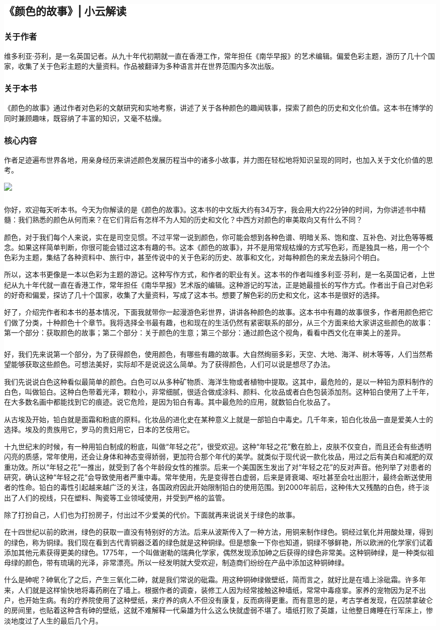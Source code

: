## 《颜色的故事》| 小云解读

### 关于作者

维多利亚·芬利，是一名英国记者。从九十年代初期就一直在香港工作，常年担任《南华早报》的艺术编辑。偏爱色彩主题，游历了几十个国家，收集了关于色彩主题的大量资料。作品被翻译为多种语言并在世界范围内多次出版。

### 关于本书

《颜色的故事》通过作者对色彩的文献研究和实地考察，讲述了关于各种颜色的趣闻轶事，探索了颜色的历史和文化价值。这本书在博学的同时兼顾趣味，既容纳了丰富的知识，又毫不枯燥。

### 核心内容

作者足迹遍布世界各地，用亲身经历来讲述颜色发展历程当中的诸多小故事，并力图在轻松地将知识呈现的同时，也加入关于文化价值的思考。

<img  src="https://piccdn3.umiwi.com/img/201711/20/201711201621355766512574.png" width="2180"/>

###  



你好，欢迎每天听本书。今天为你解读的是《颜色的故事》。这本书的中文版大约有34万字，我会用大约22分钟的时间，为你讲述书中精髓：我们熟悉的颜色从何而来？在它们背后有怎样不为人知的历史和文化？中西方对颜色的审美取向又有什么不同？

颜色，对于我们每个人来说，实在是司空见惯。不过平常一说到颜色，你可能会想到各种色谱、明暗关系、饱和度、互补色、对比色等等概念。如果这样简单判断，你很可能会错过这本有趣的书。这本《颜色的故事》，并不是用常规枯燥的方式写色彩，而是独具一格，用一个个色彩为主题，集结了各种资料中、旅行中，甚至传说中的关于色彩的历史、故事和文化，对每种颜色的来龙去脉问个明白。

所以，这本书更像是一本以色彩为主题的游记。这种写作方式，和作者的职业有关。这本书的作者叫维多利亚·芬利，是一名英国记者，上世纪从九十年代就一直在香港工作，常年担任《南华早报》艺术版的编辑。这种游记的写法，正是她最擅长的写作方式。作者出于自己对色彩的好奇和偏爱，探访了几十个国家，收集了大量资料，写成了这本书。想要了解色彩的历史和文化，这本书是很好的选择。

好了，介绍完作者和本书的基本情况，下面我就带你一起漫游色彩世界，讲讲各种颜色的故事。这本书中有趣的故事很多，作者用颜色把它们做了分类，十种颜色十个章节。我将选择全书最有趣，也和现在的生活仍然有紧密联系的部分，从三个方面来给大家讲这些颜色的故事：第一个部分：获取颜色的故事；第二个部分：关于颜色的生意；第三个部分：通过颜色这个视角，看看中西文化在审美上的差异。

###  



好，我们先来说第一个部分，为了获得颜色，使用颜色，有哪些有趣的故事。大自然绚丽多彩，天空、大地、海洋、树木等等，人们当然希望能够获取这些颜色。可想法美好，实际却不是说说这么简单。为了获得颜色，人们可以说是想尽了办法。

我们先说说白色这种看似最简单的颜色。白色可以从多种矿物质、海洋生物或者植物中提取。这其中，最危险的，是以一种铅为原料制作的白色，叫做铅白。这种白色带着光泽，颗粒小，非常细腻，很适合做成涂料、颜料、化妆品或者白色包装添加剂。这种铅白使用了上千年，在大多数名画中都能找到它的痕迹。说它危险，是因为铅白有毒。其中最危险的应用，就数铅白化妆品了。

从古埃及开始，铅白就是面霜和粉底的原料。化妆品的进化史在某种意义上就是一部铅白中毒史。几千年来，铅白化妆品一直是爱美人士的选择。埃及的贵族用它，罗马的贵妇用它，日本的艺伎用它。

十九世纪末的时候，有一种用铅白制成的粉底，叫做“年轻之花”，很受欢迎。这种“年轻之花”敷在脸上，皮肤不仅变白，而且还会有些透明闪亮的质感，常年使用，还会让身体和神态变得娇弱，更加符合那个年代的美学。就类似于现代说一款化妆品，用过之后有美白和减肥的双重功效。所以“年轻之花”一推出，就受到了各个年龄段女性的推崇。后来一个美国医生发出了对“年轻之花”的反对声音。他列举了对患者的研究，确认这种“年轻之花”会导致使用者严重中毒。常年使用，先是变得苍白虚弱，后来是肾衰竭、呕吐甚至会吐出胆汁，最终会断送使用者的性命。铅白的毒性引起越来越广泛的关注，各国政府因此开始限制铅白的使用范围。到2000年前后，这种伟大又残酷的白色，终于淡出了人们的视线，只在塑料、陶瓷等工业领域使用，并受到严格的监管。

除了打扮自己，人们也为打扮房子，付出过不少爱美的代价。下面就再来说说关于绿色的故事。

在十四世纪以前的欧洲，绿色的获取一直没有特别好的方法。后来从波斯传入了一种方法，用铜来制作绿色。铜经过氧化并用酸处理，得到的绿色，称为铜绿。我们现在看到古代青铜器泛着的绿色就是这种铜绿。但是想象一下你也知道，铜绿不够鲜艳，所以欧洲的化学家们试着添加其他元素获得更美的绿色。1775年，一个叫做谢勒的瑞典化学家，偶然发现添加砷之后获得的绿色非常美。这种铜砷绿，是一种类似祖母绿的颜色，带有琉璃的光泽，非常漂亮。所以一经发明就大受欢迎，制造商们纷纷在产品中添加这种铜砷绿。

什么是砷呢？砷氧化了之后，产生三氧化二砷，就是我们常说的砒霜。用这种铜砷绿做壁纸，简而言之，就好比是在墙上涂砒霜。许多年来，人们就是这样愉快地将毒药刷在了墙上。根据作者的调查，装修工人因为经常接触这种墙纸，常常中毒痉挛。家养的宠物因为足不出户，也开始生病。有的疗养院使用了这种壁纸，来疗养的病人不但没有康复，反而病得更重。而有意思的是，考古学者发现，在囚禁拿破仑的房间里，也贴着这种含有砷的壁纸，这就不难解释一代枭雄为什么这么快就虚弱不堪了。墙纸打败了英雄，让他整日瘫睡在行军床上，惨淡地度过了人生的最后几个月。
